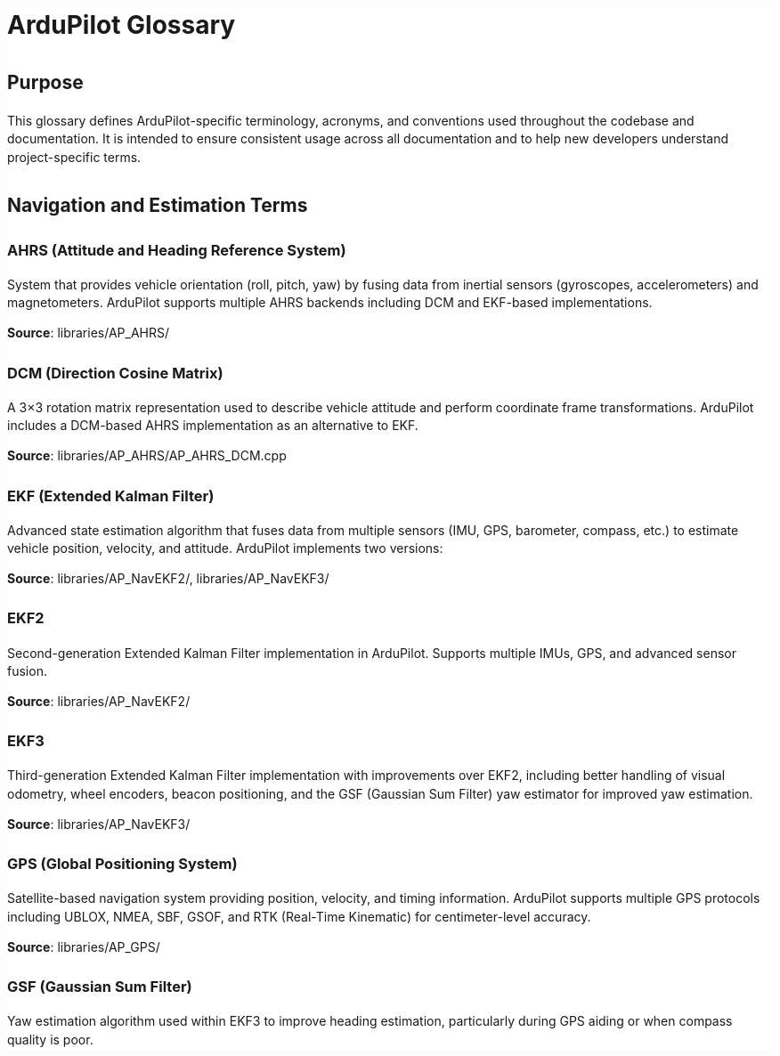 # ArduPilot Glossary

## Purpose

This glossary defines ArduPilot-specific terminology, acronyms, and conventions used throughout the codebase and documentation. It is intended to ensure consistent usage across all documentation and to help new developers understand project-specific terms.

## Navigation and Estimation Terms

### AHRS (Attitude and Heading Reference System)
System that provides vehicle orientation (roll, pitch, yaw) by fusing data from inertial sensors (gyroscopes, accelerometers) and magnetometers. ArduPilot supports multiple AHRS backends including DCM and EKF-based implementations.

**Source**: libraries/AP_AHRS/

### DCM (Direction Cosine Matrix)
A 3×3 rotation matrix representation used to describe vehicle attitude and perform coordinate frame transformations. ArduPilot includes a DCM-based AHRS implementation as an alternative to EKF.

**Source**: libraries/AP_AHRS/AP_AHRS_DCM.cpp

### EKF (Extended Kalman Filter)
Advanced state estimation algorithm that fuses data from multiple sensors (IMU, GPS, barometer, compass, etc.) to estimate vehicle position, velocity, and attitude. ArduPilot implements two versions:

**Source**: libraries/AP_NavEKF2/, libraries/AP_NavEKF3/

### EKF2
Second-generation Extended Kalman Filter implementation in ArduPilot. Supports multiple IMUs, GPS, and advanced sensor fusion.

**Source**: libraries/AP_NavEKF2/

### EKF3
Third-generation Extended Kalman Filter implementation with improvements over EKF2, including better handling of visual odometry, wheel encoders, beacon positioning, and the GSF (Gaussian Sum Filter) yaw estimator for improved yaw estimation.

**Source**: libraries/AP_NavEKF3/

### GPS (Global Positioning System)
Satellite-based navigation system providing position, velocity, and timing information. ArduPilot supports multiple GPS protocols including UBLOX, NMEA, SBF, GSOF, and RTK (Real-Time Kinematic) for centimeter-level accuracy.

**Source**: libraries/AP_GPS/

### GSF (Gaussian Sum Filter)
Yaw estimation algorithm used within EKF3 to improve heading estimation, particularly during GPS aiding or when compass quality is poor.

